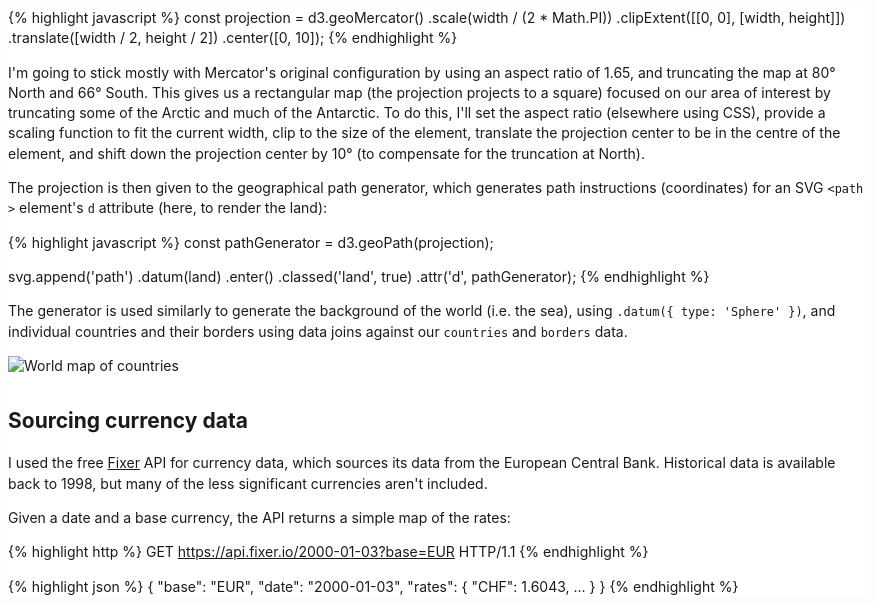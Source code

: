 {% highlight javascript %}
const projection = d3.geoMercator()
  .scale(width / (2 * Math.PI))
  .clipExtent([[0, 0], [width, height]])
  .translate([width / 2, height / 2])
  .center([0, 10]);
{% endhighlight %}

I'm going to stick mostly with Mercator's original configuration by using an aspect ratio of 1.65, and truncating the map at 80° North and 66° South. This gives us a rectangular map (the projection projects to a square) focused on our area of interest by truncating some of the Arctic and much of the Antarctic. To do this, I'll set the aspect ratio (elsewhere using CSS), provide a scaling function to fit the current width, clip to the size of the element, translate the projection center to be in the centre of the element, and shift down the projection center by 10° (to compensate for the truncation at North).

The projection is then given to the geographical path generator, which generates path instructions (coordinates) for an SVG `<path>` element's `d` attribute (here, to render the land):

{% highlight javascript %}
const pathGenerator = d3.geoPath(projection);

svg.append('path')
  .datum(land)
  .enter()
  .classed('land', true)
  .attr('d', pathGenerator);
{% endhighlight %}

The generator is used similarly to generate the background of the world (i.e. the sea), using `.datum({ type: 'Sphere' })`, and individual countries and their borders using data joins against our `countries` and `borders` data.

<img src='{{ site.github.url }}/rwilliams/assets/2018-currencies-then-and-now-d3-map/world-green.png' title="World map of countries" />

## Sourcing currency data
I used the free [Fixer](http://fixer.io/) API for currency data, which sources its data from the European Central Bank. Historical data is available back to 1998, but many of the less significant currencies aren't included.

Given a date and a base currency, the API returns a simple map of the rates:

{% highlight http %}
GET https://api.fixer.io/2000-01-03?base=EUR HTTP/1.1
{% endhighlight %}

{% highlight json %}
{
  "base": "EUR",
  "date": "2000-01-03",
  "rates": {
    "CHF": 1.6043,
    ...
  }
}
{% endhighlight %}
